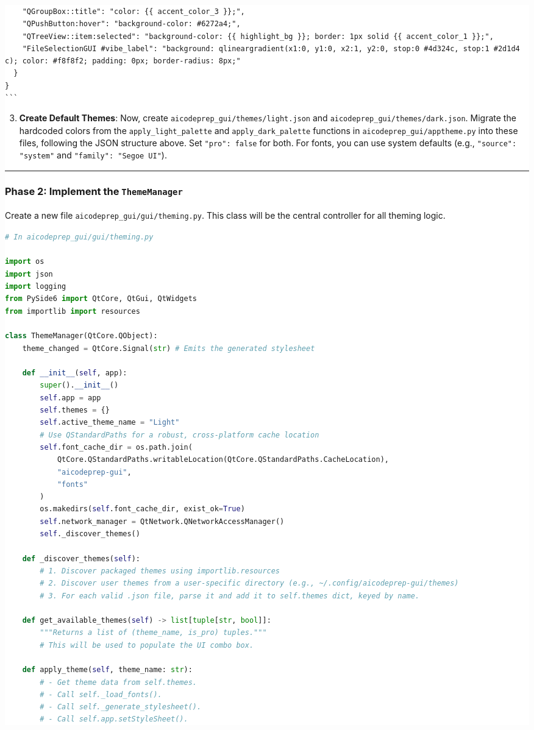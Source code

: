         "QGroupBox::title": "color: {{ accent_color_3 }};",
        "QPushButton:hover": "background-color: #6272a4;",
        "QTreeView::item:selected": "background-color: {{ highlight_bg }}; border: 1px solid {{ accent_color_1 }};",
        "FileSelectionGUI #vibe_label": "background: qlineargradient(x1:0, y1:0, x2:1, y2:0, stop:0 #4d324c, stop:1 #2d1d4c); color: #f8f8f2; padding: 0px; border-radius: 8px;"
      }
    }
    ```

3.  **Create Default Themes**: Now, create `aicodeprep_gui/themes/light.json` and `aicodeprep_gui/themes/dark.json`. Migrate the hardcoded colors from the `apply_light_palette` and `apply_dark_palette` functions in `aicodeprep_gui/apptheme.py` into these files, following the JSON structure above. Set `"pro": false` for both. For fonts, you can use system defaults (e.g., `"source": "system"` and `"family": "Segoe UI"`).

---

### Phase 2: Implement the `ThemeManager`

Create a new file `aicodeprep_gui/gui/theming.py`. This class will be the central controller for all theming logic.

```python
# In aicodeprep_gui/gui/theming.py

import os
import json
import logging
from PySide6 import QtCore, QtGui, QtWidgets
from importlib import resources

class ThemeManager(QtCore.QObject):
    theme_changed = QtCore.Signal(str) # Emits the generated stylesheet

    def __init__(self, app):
        super().__init__()
        self.app = app
        self.themes = {}
        self.active_theme_name = "Light"
        # Use QStandardPaths for a robust, cross-platform cache location
        self.font_cache_dir = os.path.join(
            QtCore.QStandardPaths.writableLocation(QtCore.QStandardPaths.CacheLocation),
            "aicodeprep-gui",
            "fonts"
        )
        os.makedirs(self.font_cache_dir, exist_ok=True)
        self.network_manager = QtNetwork.QNetworkAccessManager()
        self._discover_themes()

    def _discover_themes(self):
        # 1. Discover packaged themes using importlib.resources
        # 2. Discover user themes from a user-specific directory (e.g., ~/.config/aicodeprep-gui/themes)
        # 3. For each valid .json file, parse it and add it to self.themes dict, keyed by name.

    def get_available_themes(self) -> list[tuple[str, bool]]:
        """Returns a list of (theme_name, is_pro) tuples."""
        # This will be used to populate the UI combo box.

    def apply_theme(self, theme_name: str):
        # - Get theme data from self.themes.
        # - Call self._load_fonts().
        # - Call self._generate_stylesheet().
        # - Call self.app.setStyleSheet().
```